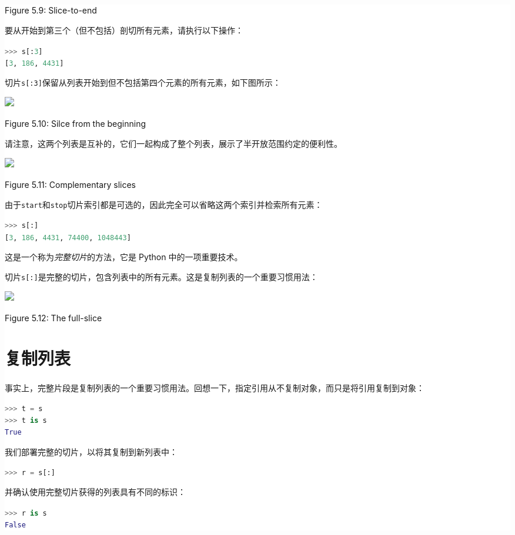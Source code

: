 Figure 5.9: Slice-to-end

要从开始到第三个（但不包括）剖切所有元素，请执行以下操作：

```py
>>> s[:3]
[3, 186, 4431]

```

切片`s[:3]`保留从列表开始到但不包括第四个元素的所有元素，如下图所示：

![](../images/00034.jpeg)

Figure 5.10: Silce from the beginning

请注意，这两个列表是互补的，它们一起构成了整个列表，展示了半开放范围约定的便利性。

![](../images/00035.jpeg)

Figure 5.11: Complementary slices

由于`start`和`stop`切片索引都是可选的，因此完全可以省略这两个索引并检索所有元素：

```py
>>> s[:]
[3, 186, 4431, 74400, 1048443]

```

这是一个称为*完整切片*的方法，它是 Python 中的一项重要技术。

切片`s[:]`是完整的切片，包含列表中的所有元素。这是复制列表的一个重要习惯用法：

![](../images/00036.jpeg)

Figure 5.12: The full-slice

# 复制列表

事实上，完整片段是复制列表的一个重要习惯用法。回想一下，指定引用从不复制对象，而只是将引用复制到对象：

```py
>>> t = s
>>> t is s
True

```

我们部署完整的切片，以将其复制到新列表中：

```py
>>> r = s[:]

```

并确认使用完整切片获得的列表具有不同的标识：

```py
>>> r is s
False

```
